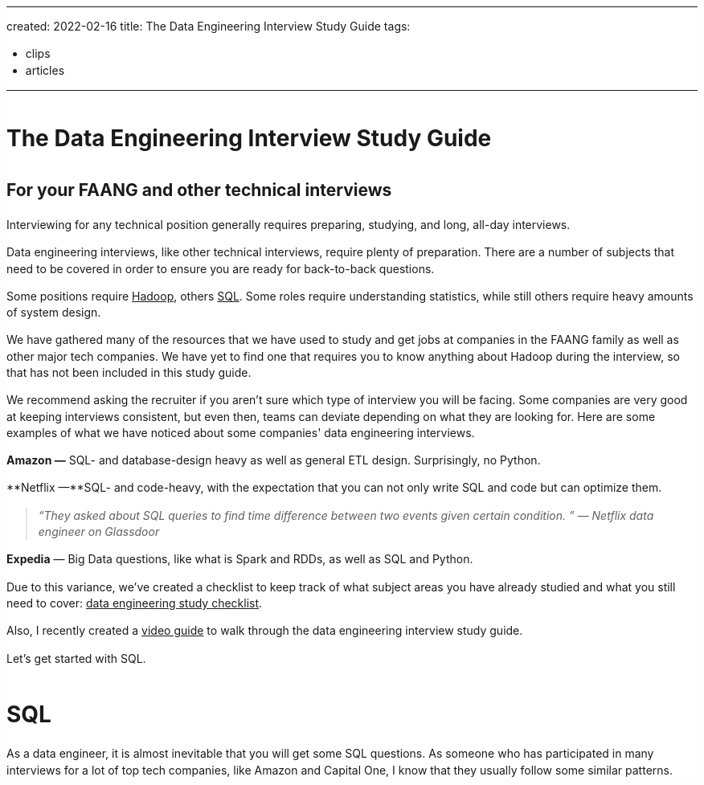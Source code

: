
---
created: 2022-02-16
title: The Data Engineering Interview Study Guide
tags:
  - clips
  - articles
---

The Data Engineering Interview Study Guide
==========================================

For your FAANG and other technical interviews
---------------------------------------------

Interviewing for any technical position generally requires preparing, studying, and long, all-day interviews.

Data engineering interviews, like other technical interviews, require plenty of preparation. There are a number of subjects that need to be covered in order to ensure you are ready for back-to-back questions.

Some positions require [Hadoop](https://hadoop.apache.org/), others [SQL](https://en.wikipedia.org/wiki/SQL). Some roles require understanding statistics, while still others require heavy amounts of system design.

We have gathered many of the resources that we have used to study and get jobs at companies in the FAANG family as well as other major tech companies. We have yet to find one that requires you to know anything about Hadoop during the interview, so that has not been included in this study guide.

We recommend asking the recruiter if you aren’t sure which type of interview you will be facing. Some companies are very good at keeping interviews consistent, but even then, teams can deviate depending on what they are looking for. Here are some examples of what we have noticed about some companies' data engineering interviews.

**Amazon —** SQL- and database-design heavy as well as general ETL design. Surprisingly, no Python.

**Netflix —**SQL- and code-heavy, with the expectation that you can not only write SQL and code but can optimize them.

> _“They asked about SQL queries to find time difference between two events given certain condition. ” — Netflix data engineer on Glassdoor_

**Expedia** — Big Data questions, like what is Spark and RDDs, as well as SQL and Python.

Due to this variance, we’ve created a checklist to keep track of what subject areas you have already studied and what you still need to cover: [data engineering study checklist](https://docs.google.com/spreadsheets/d/1GOO4s1NcxCR8a44F0XnsErz5rYDxNbHAHznu4pJMRkw/edit#gid=0).

Also, I recently created a [video guide](https://www.youtube.com/watch?v=2lloOlnSzSs&t=1s) to walk through the data engineering interview study guide.

Let’s get started with SQL.

SQL
===

As a data engineer, it is almost inevitable that you will get some SQL questions. As someone who has participated in many interviews for a lot of top tech companies, like Amazon and Capital One, I know that they usually follow some similar patterns.
